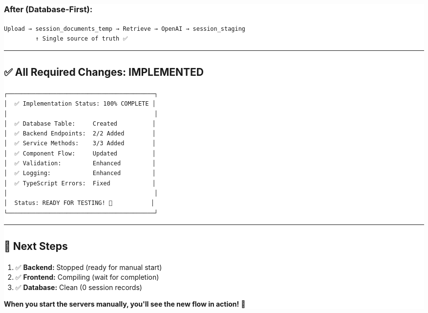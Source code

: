 ### **After (Database-First):**
```
Upload → session_documents_temp → Retrieve → OpenAI → session_staging
         ↑ Single source of truth ✅
```

---

## ✅ **All Required Changes: IMPLEMENTED**

```
┌──────────────────────────────────────────┐
│  ✅ Implementation Status: 100% COMPLETE │
│                                          │
│  ✅ Database Table:     Created          │
│  ✅ Backend Endpoints:  2/2 Added        │
│  ✅ Service Methods:    3/3 Added        │
│  ✅ Component Flow:     Updated          │
│  ✅ Validation:         Enhanced         │
│  ✅ Logging:            Enhanced         │
│  ✅ TypeScript Errors:  Fixed            │
│                                          │
│  Status: READY FOR TESTING! 🚀           │
└──────────────────────────────────────────┘
```

---

## 🚀 **Next Steps**

1. ✅ **Backend:** Stopped (ready for manual start)
2. ✅ **Frontend:** Compiling (wait for completion)
3. ✅ **Database:** Clean (0 session records)

**When you start the servers manually, you'll see the new flow in action!** 🎉

